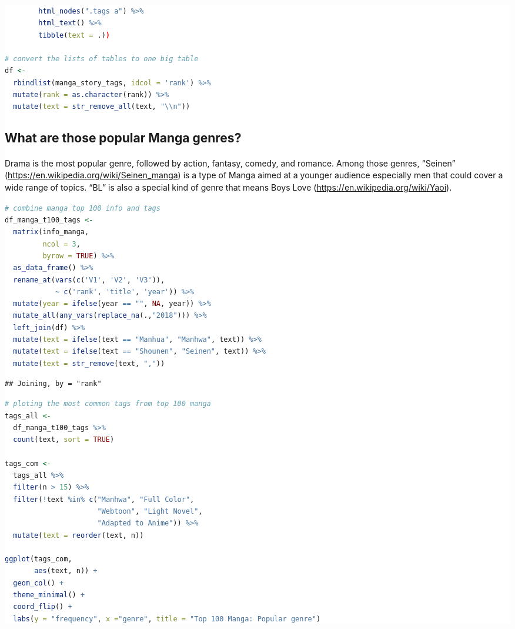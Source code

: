 ``` r
        html_nodes(".tags a") %>% 
        html_text() %>% 
        tibble(text = .))

# convert the lists of tables to one big table 
df <- 
  rbindlist(manga_story_tags, idcol = 'rank') %>% 
  mutate(rank = as.character(rank)) %>% 
  mutate(text = str_remove_all(text, "\\n"))
```

## What are those popular Manga genres?

Drama is the most popular genre, followed by action, fantasy, comedy,
and romance. Among those genres, “Seinen”
(<https://en.wikipedia.org/wiki/Seinen_manga>) is a type of Manga aimed
at a younger audience especially men that could cover a wide range of
topics. “BL” is also a special kind of genre that means Boys Love
(<https://en.wikipedia.org/wiki/Yaoi>).

``` r
# combine manga top 100 info and tags   
df_manga_t100_tags <-
  matrix(info_manga,
         ncol = 3,
         byrow = TRUE) %>%
  as_data_frame() %>%
  rename_at(vars(c('V1', 'V2', 'V3')),
            ~ c('rank', 'title', 'year')) %>% 
  mutate(year = ifelse(year == "", NA, year)) %>% 
  mutate_all(any_vars(replace_na(.,"2018"))) %>% 
  left_join(df) %>% 
  mutate(text = ifelse(text == "Manhua", "Manhwa", text)) %>% 
  mutate(text = ifelse(text == "Shounen", "Seinen", text)) %>% 
  mutate(text = str_remove(text, ","))
```

    ## Joining, by = "rank"

``` r
# ploting the most common tags from top 100 manga
tags_all <-
  df_manga_t100_tags %>% 
  count(text, sort = TRUE)

tags_com <-
  tags_all %>%  
  filter(n > 15) %>%
  filter(!text %in% c("Manhwa", "Full Color", 
                      "Webtoon", "Light Novel", 
                      "Adapted to Anime")) %>% 
  mutate(text = reorder(text, n)) 

ggplot(tags_com,
       aes(text, n)) +
  geom_col() +
  theme_minimal() +
  coord_flip() +
  labs(y = "frequency", x ="genre", title = "Top 100 Manga: Popular genre")
```
